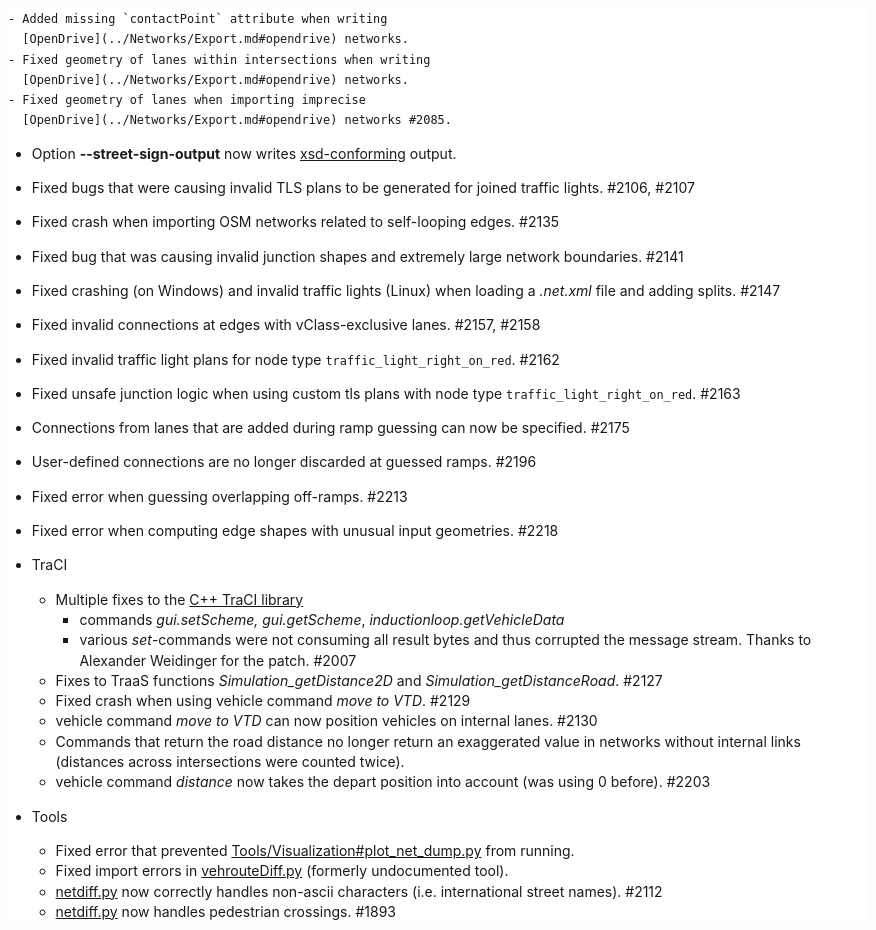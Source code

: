     - Added missing `contactPoint` attribute when writing
      [OpenDrive](../Networks/Export.md#opendrive) networks.
    - Fixed geometry of lanes within intersections when writing
      [OpenDrive](../Networks/Export.md#opendrive) networks.
    - Fixed geometry of lanes when importing imprecise
      [OpenDrive](../Networks/Export.md#opendrive) networks #2085.
  - Option **--street-sign-output** now writes [xsd-conforming](../XMLValidation.md)
    output.
  - Fixed bugs that were causing invalid TLS plans to be generated
    for joined traffic lights. #2106, #2107
  - Fixed crash when importing OSM networks related to self-looping
    edges. #2135
  - Fixed bug that was causing invalid junction shapes and extremely
    large network boundaries. #2141
  - Fixed crashing (on Windows) and invalid traffic lights (Linux)
    when loading a *.net.xml* file and adding splits. #2147
  - Fixed invalid connections at edges with vClass-exclusive lanes. #2157, #2158
  - Fixed invalid traffic light plans for node type `traffic_light_right_on_red`. #2162
  - Fixed unsafe junction logic when using custom tls plans with
    node type `traffic_light_right_on_red`. #2163
  - Connections from lanes that are added during ramp guessing can
    now be specified. #2175
  - User-defined connections are no longer discarded at guessed
    ramps. #2196
  - Fixed error when guessing overlapping off-ramps. #2213
  - Fixed error when computing edge shapes with unusual input
    geometries. #2218

- TraCI
  - Multiple fixes to the [C++ TraCI
    library](../TraCI/C++TraCIAPI.md)
    - commands *gui.setScheme, gui.getScheme*,
      *inductionloop.getVehicleData*
    - various *set*-commands were not consuming all result bytes
      and thus corrupted the message stream. Thanks to Alexander
      Weidinger for the patch. #2007
  - Fixes to TraaS functions *Simulation_getDistance2D* and
    *Simulation_getDistanceRoad*. #2127
  - Fixed crash when using vehicle command *move to VTD*. #2129
  - vehicle command *move to VTD* can now position vehicles on
    internal lanes. #2130
  - Commands that return the road distance no longer return an
    exaggerated value in networks without internal links (distances
    across intersections were counted twice).
  - vehicle command *distance* now takes the depart position into
    account (was using 0 before). #2203

- Tools
  - Fixed error that prevented
    [Tools/Visualization\#plot_net_dump.py](../Tools/Visualization.md#plot_net_dumppy)
    from running.
  - Fixed import errors in
    [vehrouteDiff.py](../Tools/Output.md#vehroutediffpy)
    (formerly undocumented tool).
  - [netdiff.py](../Tools/Net.md#netdiffpy) now correctly
    handles non-ascii characters (i.e. international street names). #2112
  - [netdiff.py](../Tools/Net.md#netdiffpy) now handles
    pedestrian crossings. #1893
